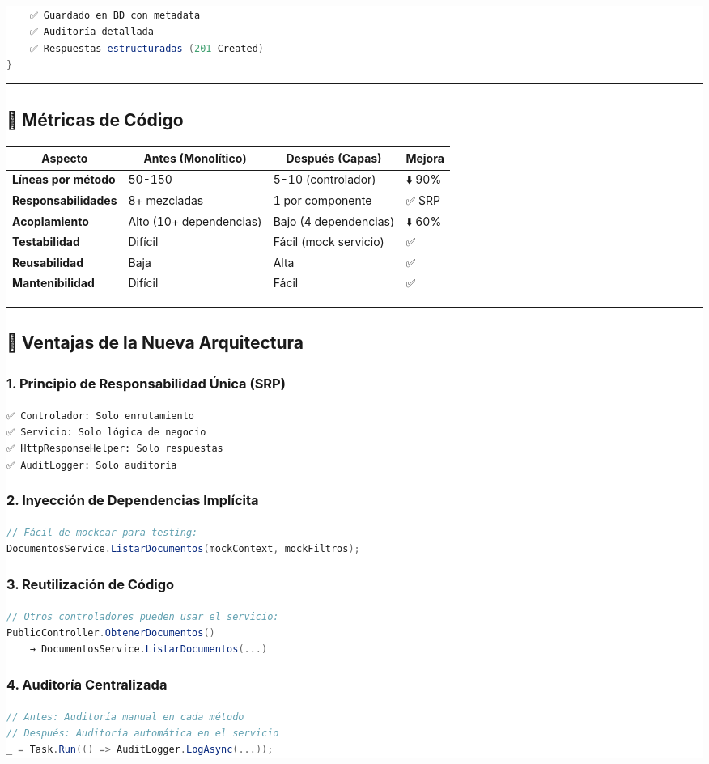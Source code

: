```csharp
    ✅ Guardado en BD con metadata
    ✅ Auditoría detallada
    ✅ Respuestas estructuradas (201 Created)
}
```

---

## 📐 Métricas de Código

| Aspecto | Antes (Monolítico) | Después (Capas) | Mejora |
|---------|-------------------|-----------------|--------|
| **Líneas por método** | 50-150 | 5-10 (controlador) | ⬇️ 90% |
| **Responsabilidades** | 8+ mezcladas | 1 por componente | ✅ SRP |
| **Acoplamiento** | Alto (10+ dependencias) | Bajo (4 dependencias) | ⬇️ 60% |
| **Testabilidad** | Difícil | Fácil (mock servicio) | ✅ |
| **Reusabilidad** | Baja | Alta | ✅ |
| **Mantenibilidad** | Difícil | Fácil | ✅ |

---

## 🎯 Ventajas de la Nueva Arquitectura

### **1. Principio de Responsabilidad Única (SRP)**
```
✅ Controlador: Solo enrutamiento
✅ Servicio: Solo lógica de negocio
✅ HttpResponseHelper: Solo respuestas
✅ AuditLogger: Solo auditoría
```

### **2. Inyección de Dependencias Implícita**
```csharp
// Fácil de mockear para testing:
DocumentosService.ListarDocumentos(mockContext, mockFiltros);
```

### **3. Reutilización de Código**
```csharp
// Otros controladores pueden usar el servicio:
PublicController.ObtenerDocumentos() 
    → DocumentosService.ListarDocumentos(...)
```

### **4. Auditoría Centralizada**
```csharp
// Antes: Auditoría manual en cada método
// Después: Auditoría automática en el servicio
_ = Task.Run(() => AuditLogger.LogAsync(...));
```
